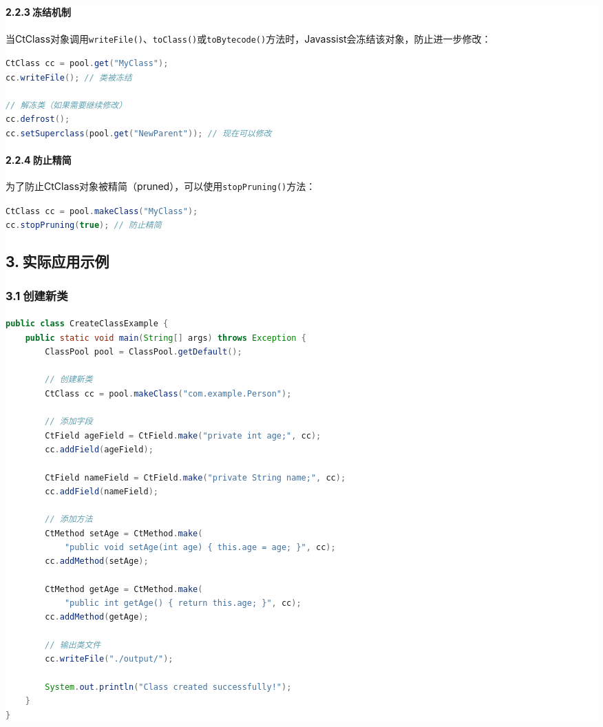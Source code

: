 #### 2.2.3 冻结机制

当CtClass对象调用`writeFile()`、`toClass()`或`toBytecode()`方法时，Javassist会冻结该对象，防止进一步修改：

```java
CtClass cc = pool.get("MyClass");
cc.writeFile(); // 类被冻结

// 解冻类（如果需要继续修改）
cc.defrost();
cc.setSuperclass(pool.get("NewParent")); // 现在可以修改
```

#### 2.2.4 防止精简

为了防止CtClass对象被精简（pruned），可以使用`stopPruning()`方法：

```java
CtClass cc = pool.makeClass("MyClass");
cc.stopPruning(true); // 防止精简
```

## 3. 实际应用示例

### 3.1 创建新类

```java
public class CreateClassExample {
    public static void main(String[] args) throws Exception {
        ClassPool pool = ClassPool.getDefault();
        
        // 创建新类
        CtClass cc = pool.makeClass("com.example.Person");
        
        // 添加字段
        CtField ageField = CtField.make("private int age;", cc);
        cc.addField(ageField);
        
        CtField nameField = CtField.make("private String name;", cc);
        cc.addField(nameField);
        
        // 添加方法
        CtMethod setAge = CtMethod.make(
            "public void setAge(int age) { this.age = age; }", cc);
        cc.addMethod(setAge);
        
        CtMethod getAge = CtMethod.make(
            "public int getAge() { return this.age; }", cc);
        cc.addMethod(getAge);
        
        // 输出类文件
        cc.writeFile("./output/");
        
        System.out.println("Class created successfully!");
    }
}
```
